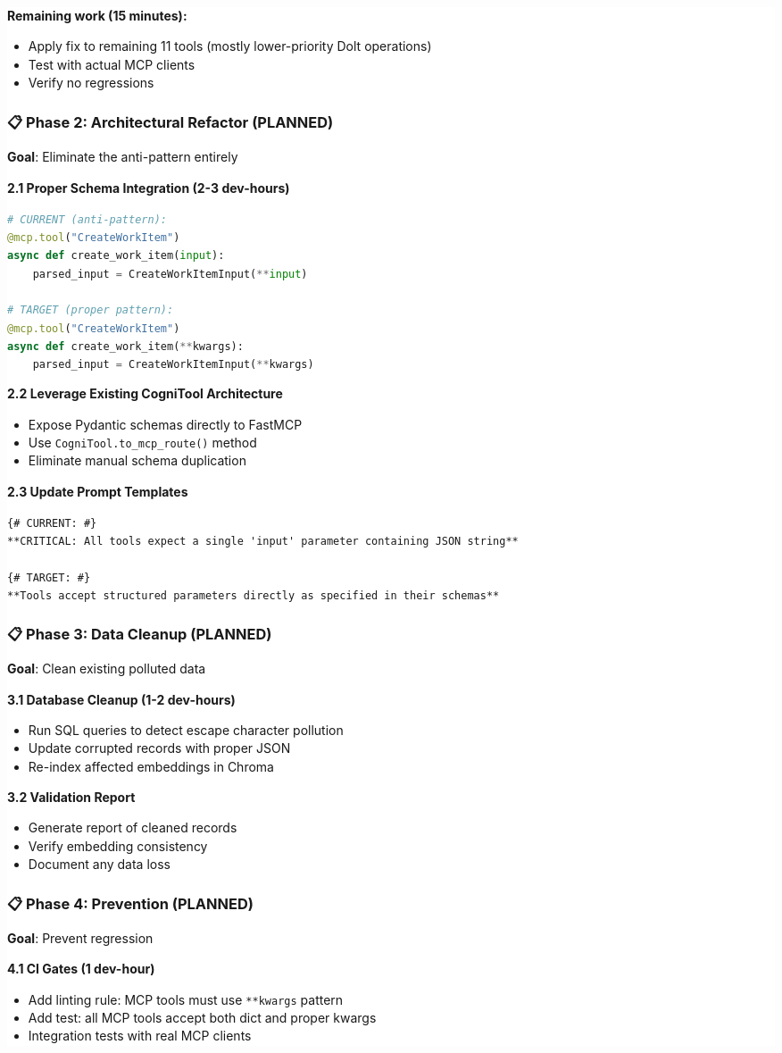 **Remaining work (15 minutes):**
- Apply fix to remaining 11 tools (mostly lower-priority Dolt operations)
- Test with actual MCP clients
- Verify no regressions

### **📋 Phase 2: Architectural Refactor (PLANNED)**
**Goal**: Eliminate the anti-pattern entirely

**2.1 Proper Schema Integration (2-3 dev-hours)**
```python
# CURRENT (anti-pattern):
@mcp.tool("CreateWorkItem")
async def create_work_item(input):
    parsed_input = CreateWorkItemInput(**input)

# TARGET (proper pattern):
@mcp.tool("CreateWorkItem")  
async def create_work_item(**kwargs):
    parsed_input = CreateWorkItemInput(**kwargs)
```

**2.2 Leverage Existing CogniTool Architecture**
- Expose Pydantic schemas directly to FastMCP
- Use `CogniTool.to_mcp_route()` method
- Eliminate manual schema duplication

**2.3 Update Prompt Templates**
```jinja2
{# CURRENT: #}
**CRITICAL: All tools expect a single 'input' parameter containing JSON string**

{# TARGET: #}
**Tools accept structured parameters directly as specified in their schemas**
```

### **📋 Phase 3: Data Cleanup (PLANNED)**  
**Goal**: Clean existing polluted data

**3.1 Database Cleanup (1-2 dev-hours)**
- Run SQL queries to detect escape character pollution
- Update corrupted records with proper JSON
- Re-index affected embeddings in Chroma

**3.2 Validation Report**
- Generate report of cleaned records
- Verify embedding consistency
- Document any data loss

### **📋 Phase 4: Prevention (PLANNED)**
**Goal**: Prevent regression

**4.1 CI Gates (1 dev-hour)**
- Add linting rule: MCP tools must use `**kwargs` pattern
- Add test: all MCP tools accept both dict and proper kwargs
- Integration tests with real MCP clients

